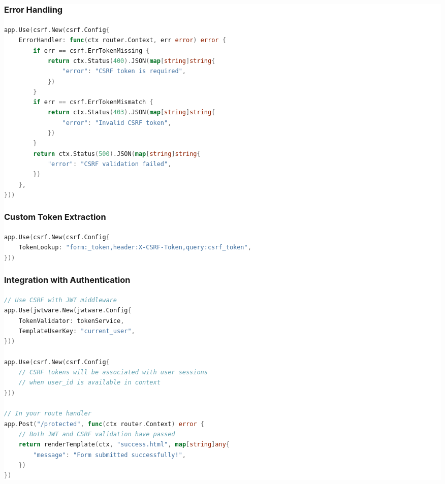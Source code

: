 ### Error Handling

```go
app.Use(csrf.New(csrf.Config{
    ErrorHandler: func(ctx router.Context, err error) error {
        if err == csrf.ErrTokenMissing {
            return ctx.Status(400).JSON(map[string]string{
                "error": "CSRF token is required",
            })
        }
        if err == csrf.ErrTokenMismatch {
            return ctx.Status(403).JSON(map[string]string{
                "error": "Invalid CSRF token",
            })
        }
        return ctx.Status(500).JSON(map[string]string{
            "error": "CSRF validation failed",
        })
    },
}))
```

### Custom Token Extraction

```go
app.Use(csrf.New(csrf.Config{
    TokenLookup: "form:_token,header:X-CSRF-Token,query:csrf_token",
}))
```

### Integration with Authentication

```go
// Use CSRF with JWT middleware
app.Use(jwtware.New(jwtware.Config{
    TokenValidator: tokenService,
    TemplateUserKey: "current_user",
}))

app.Use(csrf.New(csrf.Config{
    // CSRF tokens will be associated with user sessions
    // when user_id is available in context
}))

// In your route handler
app.Post("/protected", func(ctx router.Context) error {
    // Both JWT and CSRF validation have passed
    return renderTemplate(ctx, "success.html", map[string]any{
        "message": "Form submitted successfully!",
    })
})
```

